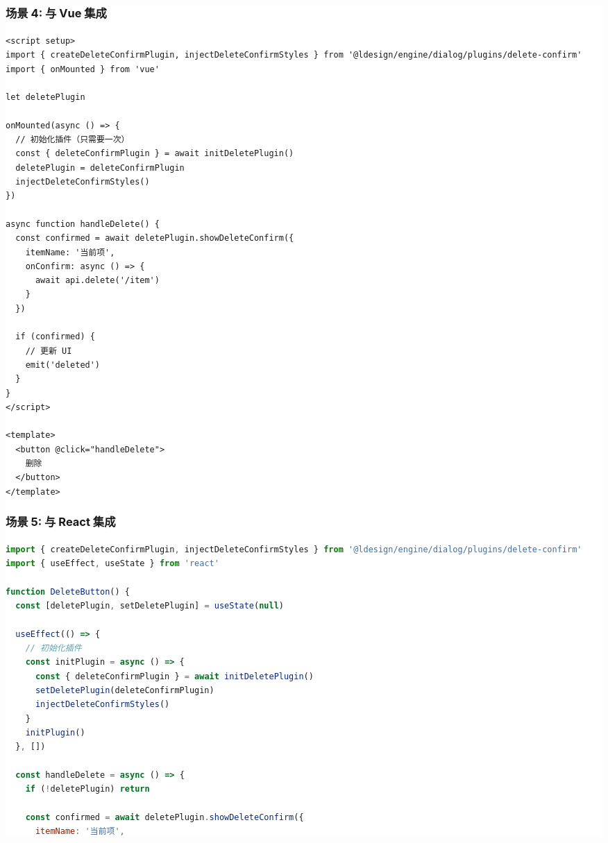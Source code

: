 ### 场景 4: 与 Vue 集成

```vue
<script setup>
import { createDeleteConfirmPlugin, injectDeleteConfirmStyles } from '@ldesign/engine/dialog/plugins/delete-confirm'
import { onMounted } from 'vue'

let deletePlugin

onMounted(async () => {
  // 初始化插件（只需要一次）
  const { deleteConfirmPlugin } = await initDeletePlugin()
  deletePlugin = deleteConfirmPlugin
  injectDeleteConfirmStyles()
})

async function handleDelete() {
  const confirmed = await deletePlugin.showDeleteConfirm({
    itemName: '当前项',
    onConfirm: async () => {
      await api.delete('/item')
    }
  })

  if (confirmed) {
    // 更新 UI
    emit('deleted')
  }
}
</script>

<template>
  <button @click="handleDelete">
    删除
  </button>
</template>
```

### 场景 5: 与 React 集成

```jsx
import { createDeleteConfirmPlugin, injectDeleteConfirmStyles } from '@ldesign/engine/dialog/plugins/delete-confirm'
import { useEffect, useState } from 'react'

function DeleteButton() {
  const [deletePlugin, setDeletePlugin] = useState(null)

  useEffect(() => {
    // 初始化插件
    const initPlugin = async () => {
      const { deleteConfirmPlugin } = await initDeletePlugin()
      setDeletePlugin(deleteConfirmPlugin)
      injectDeleteConfirmStyles()
    }
    initPlugin()
  }, [])

  const handleDelete = async () => {
    if (!deletePlugin) return

    const confirmed = await deletePlugin.showDeleteConfirm({
      itemName: '当前项',
```